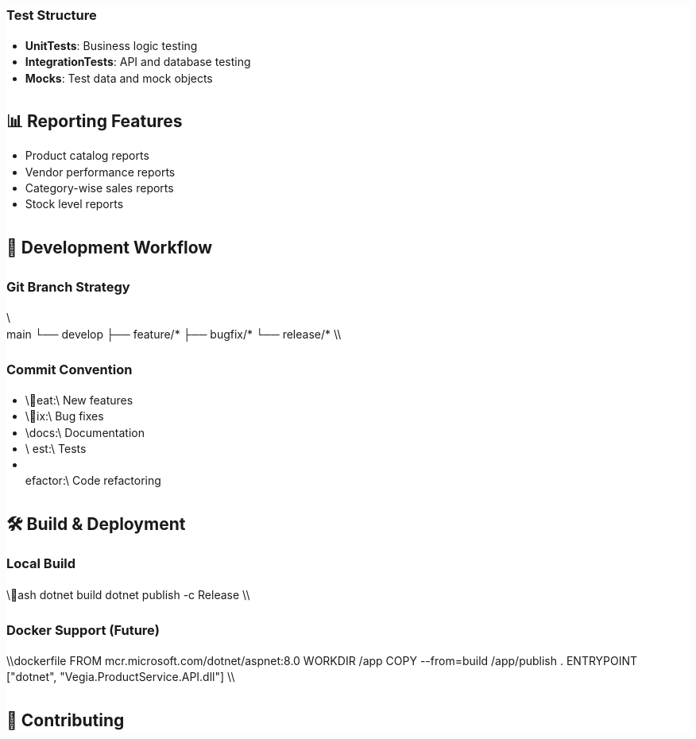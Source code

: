 ### Test Structure
- **UnitTests**: Business logic testing
- **IntegrationTests**: API and database testing
- **Mocks**: Test data and mock objects

## 📊 Reporting Features

- Product catalog reports
- Vendor performance reports
- Category-wise sales reports
- Stock level reports

## 🔄 Development Workflow

### Git Branch Strategy
\\\
main
└── develop
    ├── feature/*
    ├── bugfix/*
    └── release/*
\\\

### Commit Convention
- \eat:\ New features
- \ix:\ Bug fixes
- \docs:\ Documentation
- \	est:\ Tests
- \
efactor:\ Code refactoring

## 🛠️ Build & Deployment

### Local Build
\\\ash
dotnet build
dotnet publish -c Release
\\\

### Docker Support (Future)
\\\dockerfile
FROM mcr.microsoft.com/dotnet/aspnet:8.0
WORKDIR /app
COPY --from=build /app/publish .
ENTRYPOINT [\"dotnet\", \"Vegia.ProductService.API.dll\"]
\\\

## 🤝 Contributing

